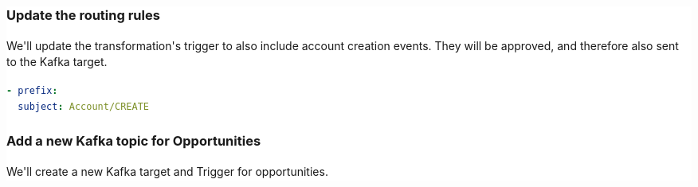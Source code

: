 
### Update the routing rules

We'll update the transformation's trigger to also include account creation events. They will be approved, and therefore also sent to the Kafka target. 

```yaml
- prefix:
  subject: Account/CREATE
```

### Add a new Kafka topic for Opportunities

We'll create a new Kafka target and Trigger for opportunities.





[salesforce-stream-api-docs]: https://developer.salesforce.com/docs/atlas.en-us.api_streaming.meta/api_streaming/
[salesforce-oauth-jwt]: https://help.salesforce.com/articleView?id=remoteaccess_oauth_jwt_flow.htm
[salesroce-event-features]: https://developer.salesforce.com/docs/atlas.en-us.api_streaming.meta/api_streaming/event_comparison.htm
[ce]: https://cloudevents.io/